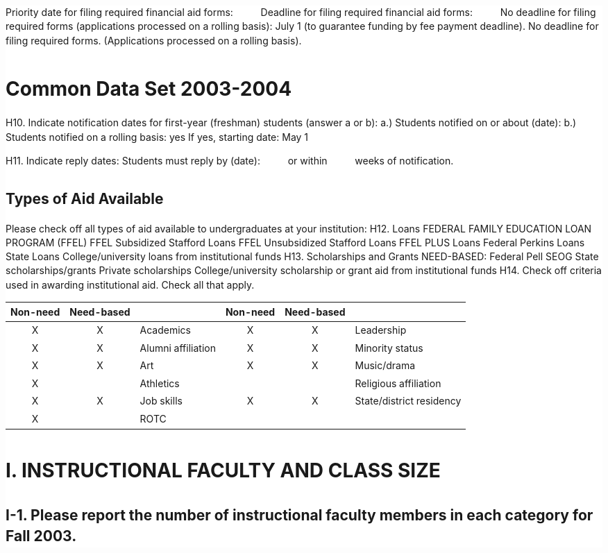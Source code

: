 Priority date for filing required financial aid forms: $\qquad$
Deadline for filing required financial aid forms: $\qquad$
No deadline for filing required forms (applications processed on a rolling basis):
July 1 (to guarantee funding by fee payment deadline). No deadline for filing required forms. (Applications processed on a rolling basis).
# Common Data Set 2003-2004 

H10. Indicate notification dates for first-year (freshman) students (answer a or b):
a.) Students notified on or about (date):
b.) Students notified on a rolling basis: yes If yes, starting date: May 1

H11. Indicate reply dates:
Students must reply by (date): $\qquad$ or within $\qquad$ weeks of notification.

## Types of Aid Available

Please check off all types of aid available to undergraduates at your institution:
H12. Loans
FEDERAL FAMILY EDUCATION LOAN PROGRAM (FFEL)
FFEL Subsidized Stafford Loans
FFEL Unsubsidized Stafford Loans
FFEL PLUS Loans
Federal Perkins Loans
State Loans
College/university loans from institutional funds
H13. Scholarships and Grants
NEED-BASED:
Federal Pell
SEOG
State scholarships/grants
Private scholarships
College/university scholarship or grant aid from institutional funds
H14. Check off criteria used in awarding institutional aid. Check all that apply.

| Non-need | Need-based |  | Non-need | Need-based |  |
| :--: | :--: | :-- | :--: | :--: | :-- |
| X | X | Academics | X | X | Leadership |
| X | X | Alumni affiliation | X | X | Minority status |
| X | X | Art | X | X | Music/drama |
| X |  | Athletics |  |  | Religious affiliation |
| X | X | Job skills | X | X | State/district residency |
| X |  | ROTC |  |  |  |
# I. INSTRUCTIONAL FACULTY AND CLASS SIZE 

## I-1. Please report the number of instructional faculty members in each category for Fall 2003.

